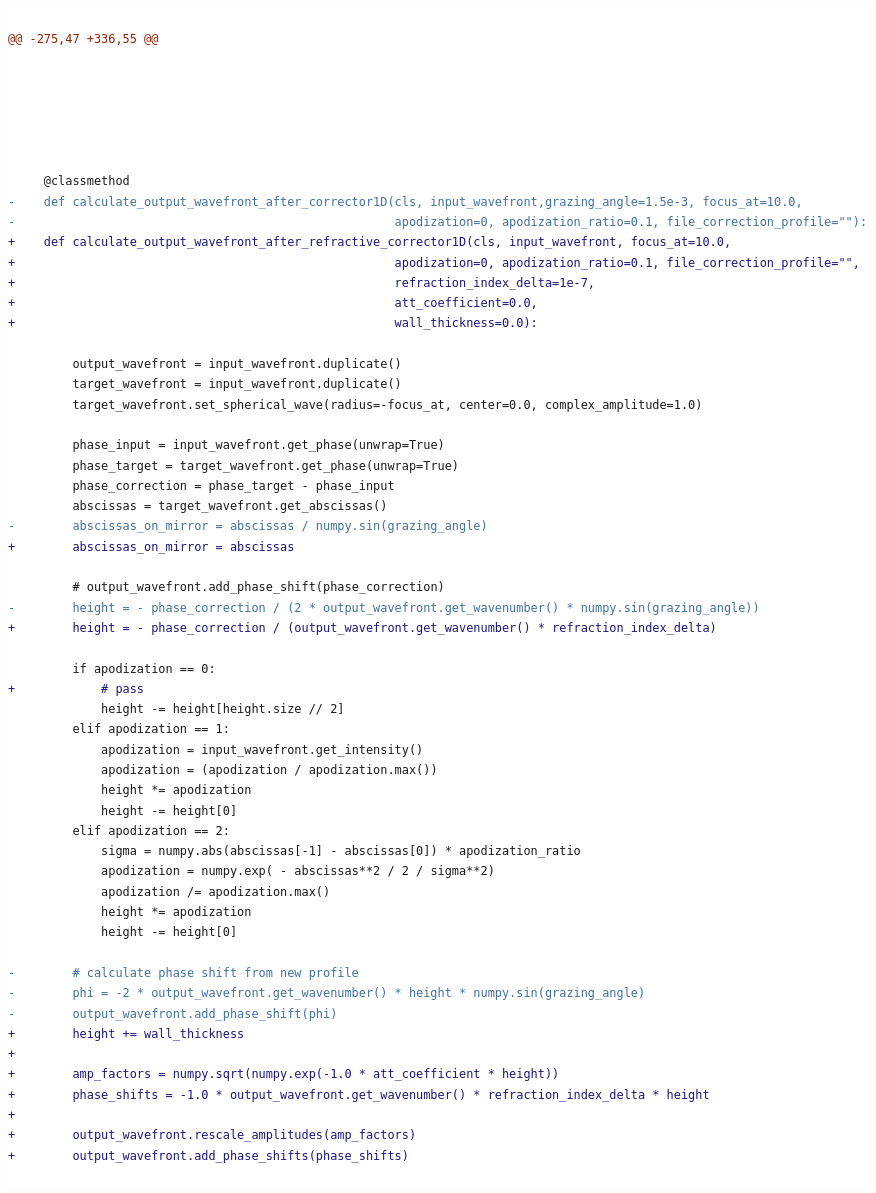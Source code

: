 ```diff
 
@@ -275,47 +336,55 @@
 
 
 
 
 
 
     @classmethod
-    def calculate_output_wavefront_after_corrector1D(cls, input_wavefront,grazing_angle=1.5e-3, focus_at=10.0,
-                                                     apodization=0, apodization_ratio=0.1, file_correction_profile=""):
+    def calculate_output_wavefront_after_refractive_corrector1D(cls, input_wavefront, focus_at=10.0,
+                                                     apodization=0, apodization_ratio=0.1, file_correction_profile="",
+                                                     refraction_index_delta=1e-7,
+                                                     att_coefficient=0.0,
+                                                     wall_thickness=0.0):
 
         output_wavefront = input_wavefront.duplicate()
         target_wavefront = input_wavefront.duplicate()
         target_wavefront.set_spherical_wave(radius=-focus_at, center=0.0, complex_amplitude=1.0)
 
         phase_input = input_wavefront.get_phase(unwrap=True)
         phase_target = target_wavefront.get_phase(unwrap=True)
         phase_correction = phase_target - phase_input
         abscissas = target_wavefront.get_abscissas()
-        abscissas_on_mirror = abscissas / numpy.sin(grazing_angle)
+        abscissas_on_mirror = abscissas
 
         # output_wavefront.add_phase_shift(phase_correction)
-        height = - phase_correction / (2 * output_wavefront.get_wavenumber() * numpy.sin(grazing_angle))
+        height = - phase_correction / (output_wavefront.get_wavenumber() * refraction_index_delta)
 
         if apodization == 0:
+            # pass
             height -= height[height.size // 2]
         elif apodization == 1:
             apodization = input_wavefront.get_intensity()
             apodization = (apodization / apodization.max())
             height *= apodization
             height -= height[0]
         elif apodization == 2:
             sigma = numpy.abs(abscissas[-1] - abscissas[0]) * apodization_ratio
             apodization = numpy.exp( - abscissas**2 / 2 / sigma**2)
             apodization /= apodization.max()
             height *= apodization
             height -= height[0]
 
-        # calculate phase shift from new profile
-        phi = -2 * output_wavefront.get_wavenumber() * height * numpy.sin(grazing_angle)
-        output_wavefront.add_phase_shift(phi)
+        height += wall_thickness
+
+        amp_factors = numpy.sqrt(numpy.exp(-1.0 * att_coefficient * height))
+        phase_shifts = -1.0 * output_wavefront.get_wavenumber() * refraction_index_delta * height
+
+        output_wavefront.rescale_amplitudes(amp_factors)
+        output_wavefront.add_phase_shifts(phase_shifts)
 
```